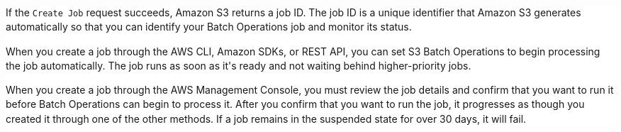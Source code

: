 If the `Create Job` request succeeds, Amazon S3 returns a job ID\. The job ID is a unique identifier that Amazon S3 generates automatically so that you can identify your Batch Operations job and monitor its status\.

When you create a job through the AWS CLI, Amazon SDKs, or REST API, you can set S3 Batch Operations to begin processing the job automatically\. The job runs as soon as it's ready and not waiting behind higher\-priority jobs\. 

When you create a job through the AWS Management Console, you must review the job details and confirm that you want to run it before Batch Operations can begin to process it\. After you confirm that you want to run the job, it progresses as though you created it through one of the other methods\. If a job remains in the suspended state for over 30 days, it will fail\.